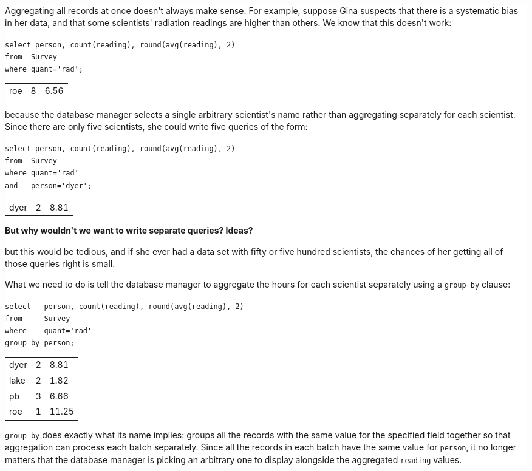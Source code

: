 
Aggregating all records at once doesn't always make sense.
For example,
suppose Gina suspects that there is a systematic bias in her data,
and that some scientists' radiation readings are higher than others.
We know that this doesn't work:


<pre class="in"><code>select person, count(reading), round(avg(reading), 2)
from  Survey
where quant=&#39;rad&#39;;</code></pre>

<div class="out"><table>
<tr><td>roe</td><td>8</td><td>6.56</td></tr>
</table></div>


because the database manager selects a single arbitrary scientist's name
rather than aggregating separately for each scientist.
Since there are only five scientists,
she could write five queries of the form:


<pre class="in"><code>select person, count(reading), round(avg(reading), 2)
from  Survey
where quant=&#39;rad&#39;
and   person=&#39;dyer&#39;;</code></pre>

<div class="out"><table>
<tr><td>dyer</td><td>2</td><td>8.81</td></tr>
</table></div>

**But why wouldn't we want to write separate queries? Ideas?**

but this would be tedious,
and if she ever had a data set with fifty or five hundred scientists,
the chances of her getting all of those queries right is small.

What we need to do is
tell the database manager to aggregate the hours for each scientist separately
using a `group by` clause:


<pre class="in"><code>select   person, count(reading), round(avg(reading), 2)
from     Survey
where    quant=&#39;rad&#39;
group by person;</code></pre>

<div class="out"><table>
<tr><td>dyer</td><td>2</td><td>8.81</td></tr>
<tr><td>lake</td><td>2</td><td>1.82</td></tr>
<tr><td>pb</td><td>3</td><td>6.66</td></tr>
<tr><td>roe</td><td>1</td><td>11.25</td></tr>
</table></div>


`group by` does exactly what its name implies:
groups all the records with the same value for the specified field together
so that aggregation can process each batch separately.
Since all the records in each batch have the same value for `person`,
it no longer matters that the database manager
is picking an arbitrary one to display
alongside the aggregated `reading` values.
